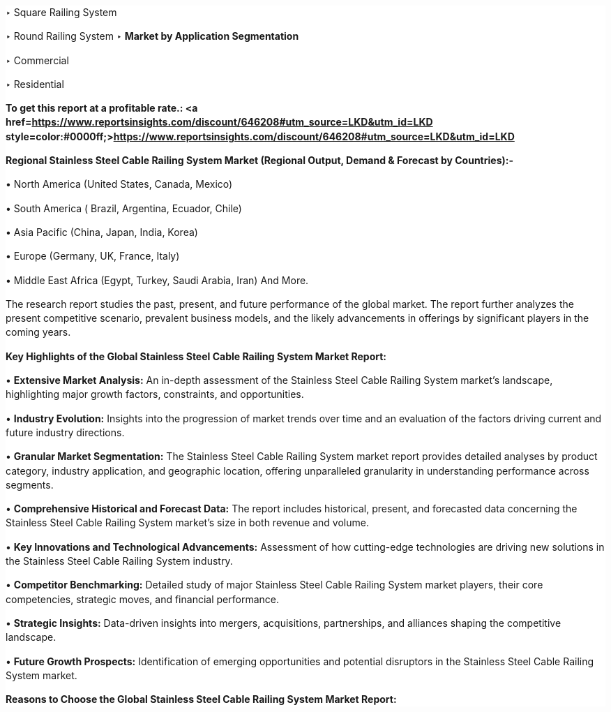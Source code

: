 ‣ Square Railing System

‣ Round Railing System
‣ 
<strong>Market by Application Segmentation</strong>

‣ Commercial

‣ Residential

<strong>To get this report at a profitable rate.: <a href=https://www.reportsinsights.com/discount/646208#utm_source=LKD&utm_id=LKD style=color:#0000ff;>https://www.reportsinsights.com/discount/646208#utm_source=LKD&utm_id=LKD</a></strong></font>

<strong>Regional Stainless Steel Cable Railing System Market (Regional Output, Demand &amp; Forecast by Countries):-</strong>

• North America (United States, Canada, Mexico)

• South America ( Brazil, Argentina, Ecuador, Chile)

• Asia Pacific (China, Japan, India, Korea)

• Europe (Germany, UK, France, Italy)

• Middle East Africa (Egypt, Turkey, Saudi Arabia, Iran) And More.

The research report studies the past, present, and future performance of the global market. The report further analyzes the present competitive scenario, prevalent business models, and the likely advancements in offerings by significant players in the coming years.

<strong>Key Highlights of the Global Stainless Steel Cable Railing System Market Report:</strong>

• <strong>Extensive Market Analysis:</strong> An in-depth assessment of the Stainless Steel Cable Railing System market’s landscape, highlighting major growth factors, constraints, and opportunities.

• <strong>Industry Evolution:</strong> Insights into the progression of market trends over time and an evaluation of the factors driving current and future industry directions.

• <strong>Granular Market Segmentation:</strong> The Stainless Steel Cable Railing System market report provides detailed analyses by product category, industry application, and geographic location, offering unparalleled granularity in understanding performance across segments.

• <strong>Comprehensive Historical and Forecast Data:</strong> The report includes historical, present, and forecasted data concerning the Stainless Steel Cable Railing System market’s size in both revenue and volume.

• <strong>Key Innovations and Technological Advancements:</strong> Assessment of how cutting-edge technologies are driving new solutions in the Stainless Steel Cable Railing System industry.

• <strong>Competitor Benchmarking:</strong> Detailed study of major Stainless Steel Cable Railing System market players, their core competencies, strategic moves, and financial performance.

• <strong>Strategic Insights:</strong> Data-driven insights into mergers, acquisitions, partnerships, and alliances shaping the competitive landscape.

• <strong>Future Growth Prospects:</strong> Identification of emerging opportunities and potential disruptors in the Stainless Steel Cable Railing System market.

<strong>Reasons to Choose the Global Stainless Steel Cable Railing System Market Report:</strong>
